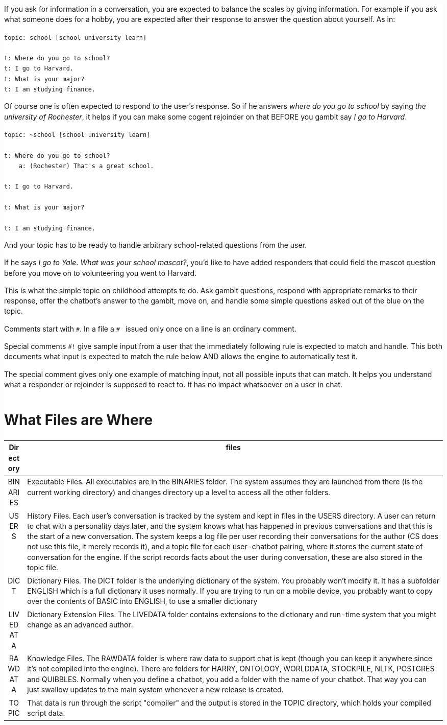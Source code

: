 If you ask for information in a conversation, you are expected to balance the scales by giving information. 
For example if you ask what someone does for a hobby, 
you are expected after their response to answer the question about yourself. As in:

```
topic: school [school university learn]

t: Where do you go to school?
t: I go to Harvard.
t: What is your major?
t: I am studying finance.
```

Of course one is often expected to respond to the user’s response. So if he answers
_where do you go to school_ by saying _the university of Rochester_, it helps if you can
make some cogent rejoinder on that BEFORE you gambit say _I go to Harvard_.

```
topic: ~school [school university learn]

t: Where do you go to school?
    a: (Rochester) That's a great school.

t: I go to Harvard.

t: What is your major?

t: I am studying finance. 
```

And your topic has to be ready to handle arbitrary school-related questions from the user.

If he says _I go to Yale_. _What was your school mascot?_, you’d like to have added
responders that could field the mascot question before you move on to volunteering you
went to Harvard. 

This is what the simple topic on childhood attempts to do. Ask gambit questions, respond
with appropriate remarks to their response, offer the chatbot’s answer to the gambit,
move on, and handle some simple questions asked out of the blue on the topic. 

Comments start with `#`. In a file a `# ` issued only once on a line is an ordinary comment.

Special comments `#!` give sample input from a user that the immediately following rule is
expected to match and handle. This both documents what input is expected to match the
rule below AND allows the engine to automatically test it. 

The special comment gives only one example of matching input, not all possible inputs that can match. 
It helps you understand what a responder or rejoinder is supposed to react to. 
It has no impact whatsoever on a user in chat. 


# What Files are Where

| Directory          | files 
|:------------------:|---------------------------------------------------------
| BINARIES           | Executable Files. All executables are in the BINARIES folder. The system assumes they are launched from there (is the current working directory) and changes directory up a level to access all the other folders.
| USERS              | History Files. Each user’s conversation is tracked by the system and kept in files in the USERS directory. A user can return to chat with a personality days later, and the system knows what has happened in previous conversations and that this is the start of a new conversation. The system keeps a log file per user recording their conversations for the author (CS does not use this file, it merely records it), and a topic file for each user-chatbot pairing, where it stores the current state of conversation for the engine. If the script records facts about the user during conversation, these are also stored in the topic file. 
| DICT               | Dictionary Files. The DICT folder is the underlying dictionary of the system. You probably won’t modify it. It has a subfolder ENGLISH which is a full dictionary it uses normally. If you are trying to run on a mobile device, you probably want to copy over the contents of BASIC into ENGLISH, to use a smaller dictionary
| LIVEDATA | Dictionary Extension Files. The LIVEDATA folder contains extensions to the dictionary and run-time system that you might change as an advanced author. 
| RAWDATA            | Knowledge Files. The RAWDATA folder is where raw data to support chat is kept (though you can keep it anywhere since it’s not compiled into the engine). There are folders for HARRY, ONTOLOGY, WORLDDATA, STOCKPILE, NLTK, POSTGRES and QUIBBLES. Normally when you define a chatbot, you add a folder with the name of your chatbot. That way you can just swallow updates to the main system whenever a new release is created.
| TOPIC              | That data is run through the script "compiler" and the output is stored in the TOPIC directory, which holds your compiled script data. 